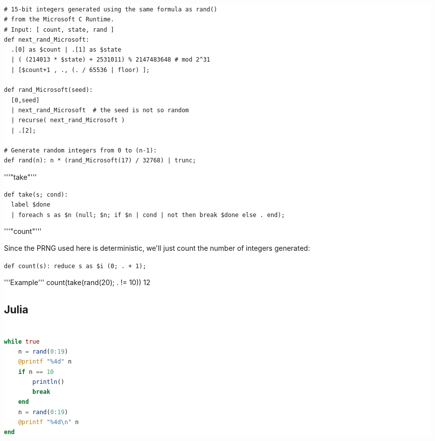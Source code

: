 ```jq
# 15-bit integers generated using the same formula as rand()
# from the Microsoft C Runtime.
# Input: [ count, state, rand ]
def next_rand_Microsoft:
  .[0] as $count | .[1] as $state
  | ( (214013 * $state) + 2531011) % 2147483648 # mod 2^31
  | [$count+1 , ., (. / 65536 | floor) ];

def rand_Microsoft(seed):
  [0,seed]
  | next_rand_Microsoft  # the seed is not so random
  | recurse( next_rand_Microsoft )
  | .[2];

# Generate random integers from 0 to (n-1):
def rand(n): n * (rand_Microsoft(17) / 32768) | trunc;
```


'''"take"'''


```jq
def take(s; cond):
  label $done
  | foreach s as $n (null; $n; if $n | cond | not then break $done else . end);
```


'''"count"'''

Since the PRNG used here is deterministic, we'll just count the number of integers generated:

```jq
def count(s): reduce s as $i (0; . + 1);
```


'''Example'''
    count(take(rand(20); . != 10))
    12


## Julia


```Julia

while true
    n = rand(0:19)
    @printf "%4d" n
    if n == 10
        println()
        break
    end
    n = rand(0:19)
    @printf "%4d\n" n
end

```
